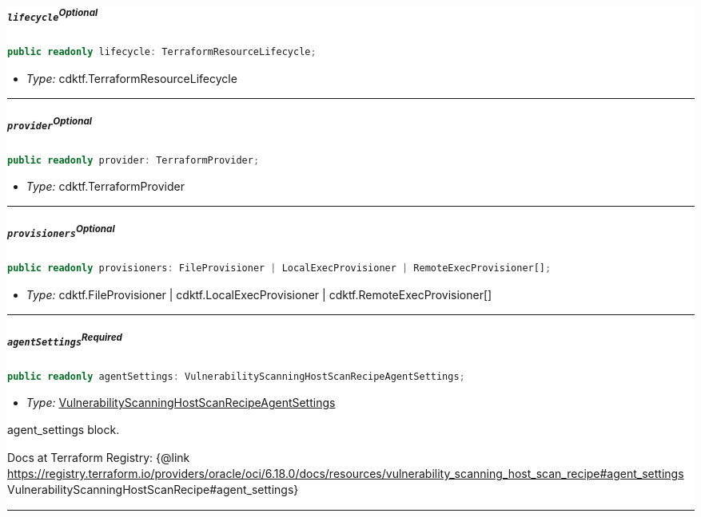 ##### `lifecycle`<sup>Optional</sup> <a name="lifecycle" id="rhizo-co-terraform-provider-oci.vulnerabilityScanningHostScanRecipe.VulnerabilityScanningHostScanRecipeConfig.property.lifecycle"></a>

```typescript
public readonly lifecycle: TerraformResourceLifecycle;
```

- *Type:* cdktf.TerraformResourceLifecycle

---

##### `provider`<sup>Optional</sup> <a name="provider" id="rhizo-co-terraform-provider-oci.vulnerabilityScanningHostScanRecipe.VulnerabilityScanningHostScanRecipeConfig.property.provider"></a>

```typescript
public readonly provider: TerraformProvider;
```

- *Type:* cdktf.TerraformProvider

---

##### `provisioners`<sup>Optional</sup> <a name="provisioners" id="rhizo-co-terraform-provider-oci.vulnerabilityScanningHostScanRecipe.VulnerabilityScanningHostScanRecipeConfig.property.provisioners"></a>

```typescript
public readonly provisioners: FileProvisioner | LocalExecProvisioner | RemoteExecProvisioner[];
```

- *Type:* cdktf.FileProvisioner | cdktf.LocalExecProvisioner | cdktf.RemoteExecProvisioner[]

---

##### `agentSettings`<sup>Required</sup> <a name="agentSettings" id="rhizo-co-terraform-provider-oci.vulnerabilityScanningHostScanRecipe.VulnerabilityScanningHostScanRecipeConfig.property.agentSettings"></a>

```typescript
public readonly agentSettings: VulnerabilityScanningHostScanRecipeAgentSettings;
```

- *Type:* <a href="#rhizo-co-terraform-provider-oci.vulnerabilityScanningHostScanRecipe.VulnerabilityScanningHostScanRecipeAgentSettings">VulnerabilityScanningHostScanRecipeAgentSettings</a>

agent_settings block.

Docs at Terraform Registry: {@link https://registry.terraform.io/providers/oracle/oci/6.18.0/docs/resources/vulnerability_scanning_host_scan_recipe#agent_settings VulnerabilityScanningHostScanRecipe#agent_settings}

---
